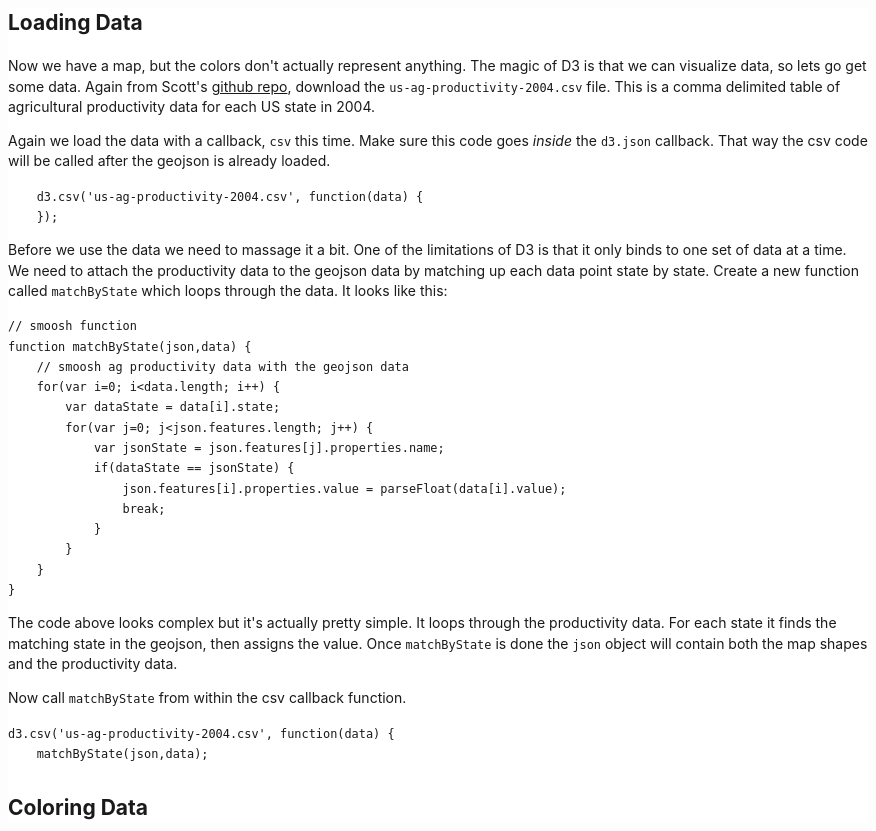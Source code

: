 
## Loading Data

Now we have a map, but the colors don't actually represent anything. The magic
of D3 is that we can visualize data, so lets go get some data. Again from
Scott's [github repo](https://github.com/alignedleft/d3-book/tree/master/chapter_12),
download the `us-ag-productivity-2004.csv` file. This is a
comma delimited table of agricultural productivity data for each US state in
2004.

Again we load the data with a callback, `csv` this time. Make sure this
code goes *inside* the `d3.json` callback. That way the csv code will
be called after the geojson is already loaded.

```
    d3.csv('us-ag-productivity-2004.csv', function(data) {
    });
```

Before we use the data we need to massage it a bit. One of the limitations of D3
is that it only binds to one set of data at a time. We need to attach the
productivity data to the geojson data by matching up each data point state by
state.  Create a new function called `matchByState` which loops through the
data. It looks like this:

```
// smoosh function
function matchByState(json,data) {
    // smoosh ag productivity data with the geojson data
    for(var i=0; i<data.length; i++) {
        var dataState = data[i].state;
        for(var j=0; j<json.features.length; j++) {
            var jsonState = json.features[j].properties.name;
            if(dataState == jsonState) {
                json.features[i].properties.value = parseFloat(data[i].value);
                break;
            }
        }
    }
}
```

The code above looks complex but it's actually pretty simple. It loops through
the productivity data. For each state it finds the matching state in the
geojson, then assigns the value. Once `matchByState` is done the `json` object
will contain both the map shapes and the productivity data.

Now call `matchByState` from within the csv callback function.

```
d3.csv('us-ag-productivity-2004.csv', function(data) {
    matchByState(json,data);
```

## Coloring Data
